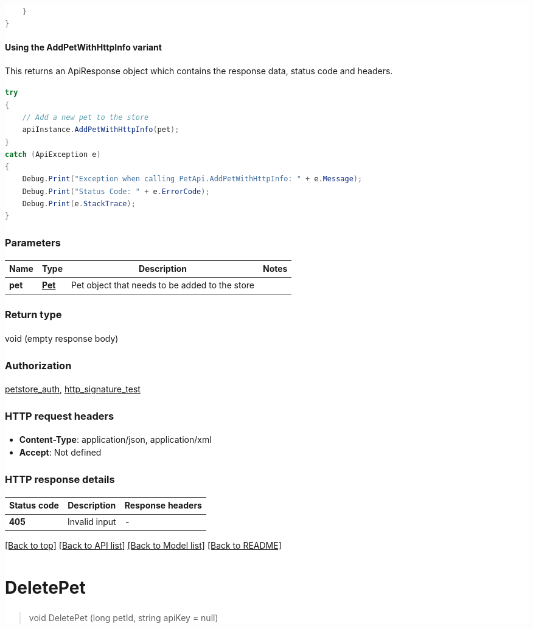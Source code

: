 ```csharp
    }
}
```

#### Using the AddPetWithHttpInfo variant
This returns an ApiResponse object which contains the response data, status code and headers.

```csharp
try
{
    // Add a new pet to the store
    apiInstance.AddPetWithHttpInfo(pet);
}
catch (ApiException e)
{
    Debug.Print("Exception when calling PetApi.AddPetWithHttpInfo: " + e.Message);
    Debug.Print("Status Code: " + e.ErrorCode);
    Debug.Print(e.StackTrace);
}
```

### Parameters

| Name | Type | Description | Notes |
|------|------|-------------|-------|
| **pet** | [**Pet**](Pet.md) | Pet object that needs to be added to the store |  |

### Return type

void (empty response body)

### Authorization

[petstore_auth](../README.md#petstore_auth), [http_signature_test](../README.md#http_signature_test)

### HTTP request headers

 - **Content-Type**: application/json, application/xml
 - **Accept**: Not defined


### HTTP response details
| Status code | Description | Response headers |
|-------------|-------------|------------------|
| **405** | Invalid input |  -  |

[[Back to top]](#) [[Back to API list]](../../README.md#documentation-for-api-endpoints) [[Back to Model list]](../../README.md#documentation-for-models) [[Back to README]](../../README.md)

<a name="deletepet"></a>
# **DeletePet**
> void DeletePet (long petId, string apiKey = null)
